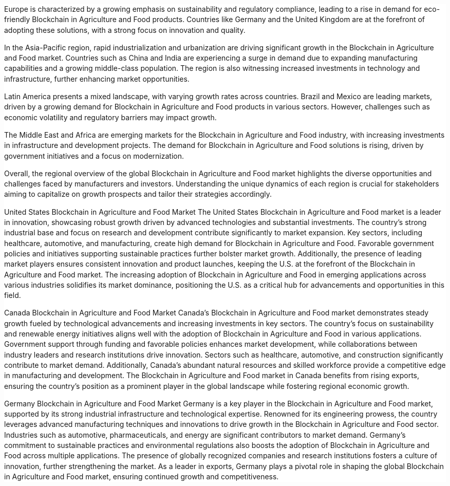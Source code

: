 Europe is characterized by a growing emphasis on sustainability and regulatory compliance, leading to a rise in demand for eco-friendly Blockchain in Agriculture and Food products. Countries like Germany and the United Kingdom are at the forefront of adopting these solutions, with a strong focus on innovation and quality.

In the Asia-Pacific region, rapid industrialization and urbanization are driving significant growth in the Blockchain in Agriculture and Food market. Countries such as China and India are experiencing a surge in demand due to expanding manufacturing capabilities and a growing middle-class population. The region is also witnessing increased investments in technology and infrastructure, further enhancing market opportunities.

Latin America presents a mixed landscape, with varying growth rates across countries. Brazil and Mexico are leading markets, driven by a growing demand for Blockchain in Agriculture and Food products in various sectors. However, challenges such as economic volatility and regulatory barriers may impact growth.

The Middle East and Africa are emerging markets for the Blockchain in Agriculture and Food industry, with increasing investments in infrastructure and development projects. The demand for Blockchain in Agriculture and Food solutions is rising, driven by government initiatives and a focus on modernization.

Overall, the regional overview of the global Blockchain in Agriculture and Food market highlights the diverse opportunities and challenges faced by manufacturers and investors. Understanding the unique dynamics of each region is crucial for stakeholders aiming to capitalize on growth prospects and tailor their strategies accordingly.

United States Blockchain in Agriculture and Food Market
The United States Blockchain in Agriculture and Food market is a leader in innovation, showcasing robust growth driven by advanced technologies and substantial investments. The country’s strong industrial base and focus on research and development contribute significantly to market expansion. Key sectors, including healthcare, automotive, and manufacturing, create high demand for Blockchain in Agriculture and Food. Favorable government policies and initiatives supporting sustainable practices further bolster market growth. Additionally, the presence of leading market players ensures consistent innovation and product launches, keeping the U.S. at the forefront of the Blockchain in Agriculture and Food market. The increasing adoption of Blockchain in Agriculture and Food in emerging applications across various industries solidifies its market dominance, positioning the U.S. as a critical hub for advancements and opportunities in this field.

Canada Blockchain in Agriculture and Food Market
Canada’s Blockchain in Agriculture and Food market demonstrates steady growth fueled by technological advancements and increasing investments in key sectors. The country’s focus on sustainability and renewable energy initiatives aligns well with the adoption of Blockchain in Agriculture and Food in various applications. Government support through funding and favorable policies enhances market development, while collaborations between industry leaders and research institutions drive innovation. Sectors such as healthcare, automotive, and construction significantly contribute to market demand. Additionally, Canada’s abundant natural resources and skilled workforce provide a competitive edge in manufacturing and development. The Blockchain in Agriculture and Food market in Canada benefits from rising exports, ensuring the country’s position as a prominent player in the global landscape while fostering regional economic growth.

Germany Blockchain in Agriculture and Food Market
Germany is a key player in the Blockchain in Agriculture and Food market, supported by its strong industrial infrastructure and technological expertise. Renowned for its engineering prowess, the country leverages advanced manufacturing techniques and innovations to drive growth in the Blockchain in Agriculture and Food sector. Industries such as automotive, pharmaceuticals, and energy are significant contributors to market demand. Germany’s commitment to sustainable practices and environmental regulations also boosts the adoption of Blockchain in Agriculture and Food across multiple applications. The presence of globally recognized companies and research institutions fosters a culture of innovation, further strengthening the market. As a leader in exports, Germany plays a pivotal role in shaping the global Blockchain in Agriculture and Food market, ensuring continued growth and competitiveness.
